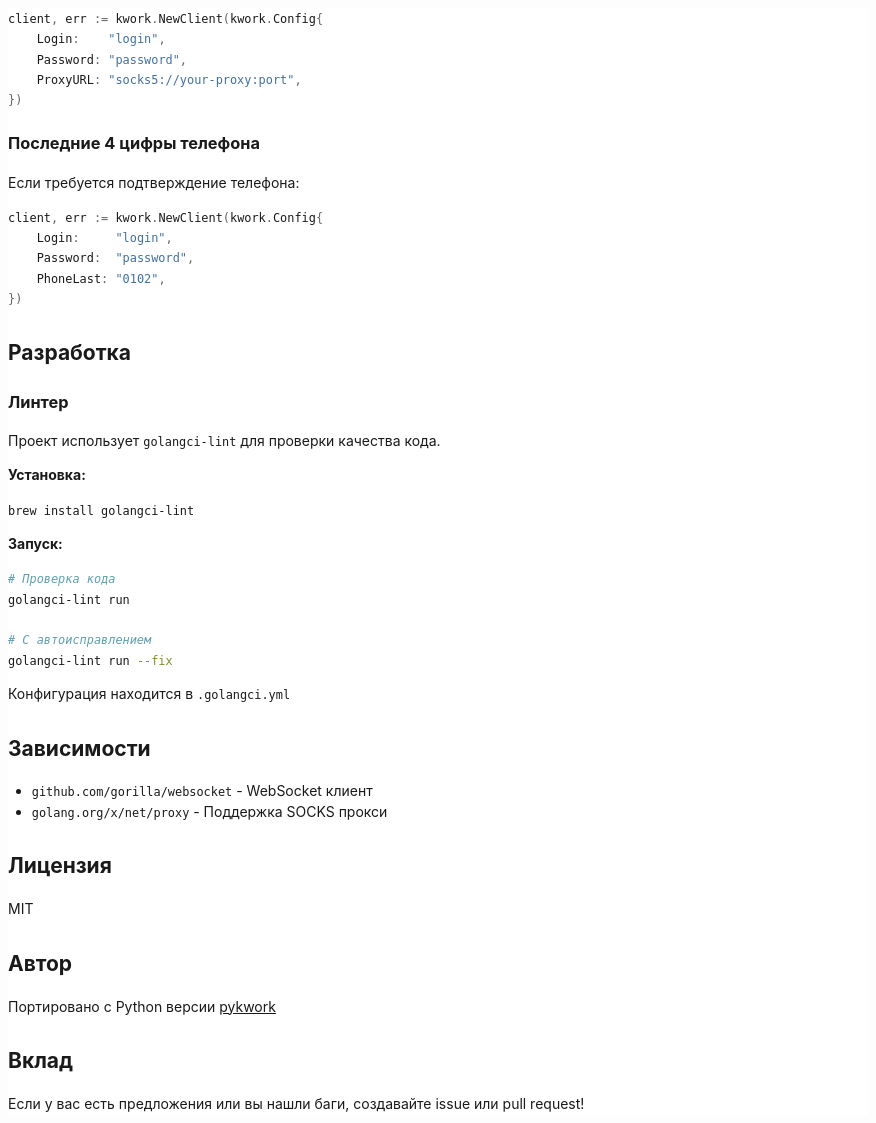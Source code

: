 ```go
client, err := kwork.NewClient(kwork.Config{
    Login:    "login",
    Password: "password",
    ProxyURL: "socks5://your-proxy:port",
})
```

### Последние 4 цифры телефона

Если требуется подтверждение телефона:

```go
client, err := kwork.NewClient(kwork.Config{
    Login:     "login",
    Password:  "password",
    PhoneLast: "0102",
})
```

## Разработка

### Линтер

Проект использует `golangci-lint` для проверки качества кода.

**Установка:**
```bash
brew install golangci-lint
```

**Запуск:**
```bash
# Проверка кода
golangci-lint run

# С автоисправлением
golangci-lint run --fix
```

Конфигурация находится в `.golangci.yml`

## Зависимости

- `github.com/gorilla/websocket` - WebSocket клиент
- `golang.org/x/net/proxy` - Поддержка SOCKS прокси

## Лицензия

MIT

## Автор

Портировано с Python версии [pykwork](https://github.com/kesha1225/pykwork)

## Вклад

Если у вас есть предложения или вы нашли баги, создавайте issue или pull request!
